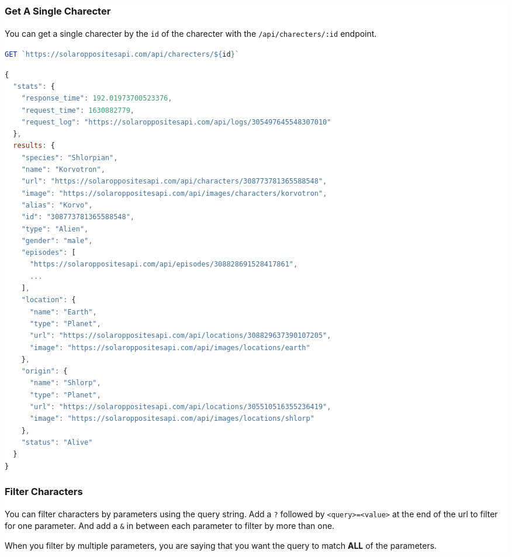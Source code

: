 ### Get A Single Charecter
You can get a single charecter by the `id` of the charecter with the `/api/charecters/:id` endpoint.

```js
GET `https://solaroppositesapi.com/api/charecters/${id}`
```

```js
{
  "stats": {
    "response_time": 192.01973700523376,
    "request_time": 1630882779,
    "request_log": "https://solaroppositesapi.com/api/logs/305497645548307010"
  },
  results: {
    "species": "Shlorpian",
    "name": "Korvotron",
    "url": "https://solaroppositesapi.com/api/characters/308773781365588548",
    "image": "https://solaroppositesapi.com/api/images/characters/korvotron",
    "alias": "Korvo",
    "id": "308773781365588548",
    "type": "Alien",
    "gender": "male",
    "episodes": [
      "https://solaroppositesapi.com/api/episodes/308828691528417861",
      ...
    ],
    "location": {
      "name": "Earth",
      "type": "Planet",
      "url": "https://solaroppositesapi.com/api/locations/308829637390107205",
      "image": "https://solaroppositesapi.com/api/images/locations/earth"
    },
    "origin": {
      "name": "Shlorp",
      "type": "Planet",
      "url": "https://solaroppositesapi.com/api/locations/305510516355236419",
      "image": "https://solaroppositesapi.com/api/images/locations/shlorp"
    },
    "status": "Alive"
  }
}
```

### Filter Characters
You can filter characters by parameters using the query string. Add a `?` followed by `<query>=<value>` at the end of the url to filter for one parameter. And add a `&` in between each parameter to filter by more than one.

When you filter by multiple parameters, you are saying that you want the query to match **ALL** of the parameters.
